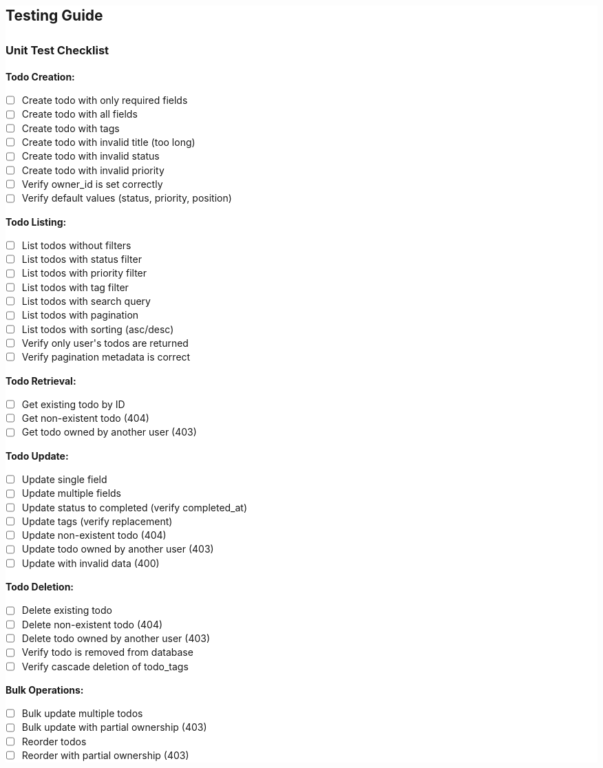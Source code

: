 
## Testing Guide

### Unit Test Checklist

**Todo Creation:**
- [ ] Create todo with only required fields
- [ ] Create todo with all fields
- [ ] Create todo with tags
- [ ] Create todo with invalid title (too long)
- [ ] Create todo with invalid status
- [ ] Create todo with invalid priority
- [ ] Verify owner_id is set correctly
- [ ] Verify default values (status, priority, position)

**Todo Listing:**
- [ ] List todos without filters
- [ ] List todos with status filter
- [ ] List todos with priority filter
- [ ] List todos with tag filter
- [ ] List todos with search query
- [ ] List todos with pagination
- [ ] List todos with sorting (asc/desc)
- [ ] Verify only user's todos are returned
- [ ] Verify pagination metadata is correct

**Todo Retrieval:**
- [ ] Get existing todo by ID
- [ ] Get non-existent todo (404)
- [ ] Get todo owned by another user (403)

**Todo Update:**
- [ ] Update single field
- [ ] Update multiple fields
- [ ] Update status to completed (verify completed_at)
- [ ] Update tags (verify replacement)
- [ ] Update non-existent todo (404)
- [ ] Update todo owned by another user (403)
- [ ] Update with invalid data (400)

**Todo Deletion:**
- [ ] Delete existing todo
- [ ] Delete non-existent todo (404)
- [ ] Delete todo owned by another user (403)
- [ ] Verify todo is removed from database
- [ ] Verify cascade deletion of todo_tags

**Bulk Operations:**
- [ ] Bulk update multiple todos
- [ ] Bulk update with partial ownership (403)
- [ ] Reorder todos
- [ ] Reorder with partial ownership (403)
